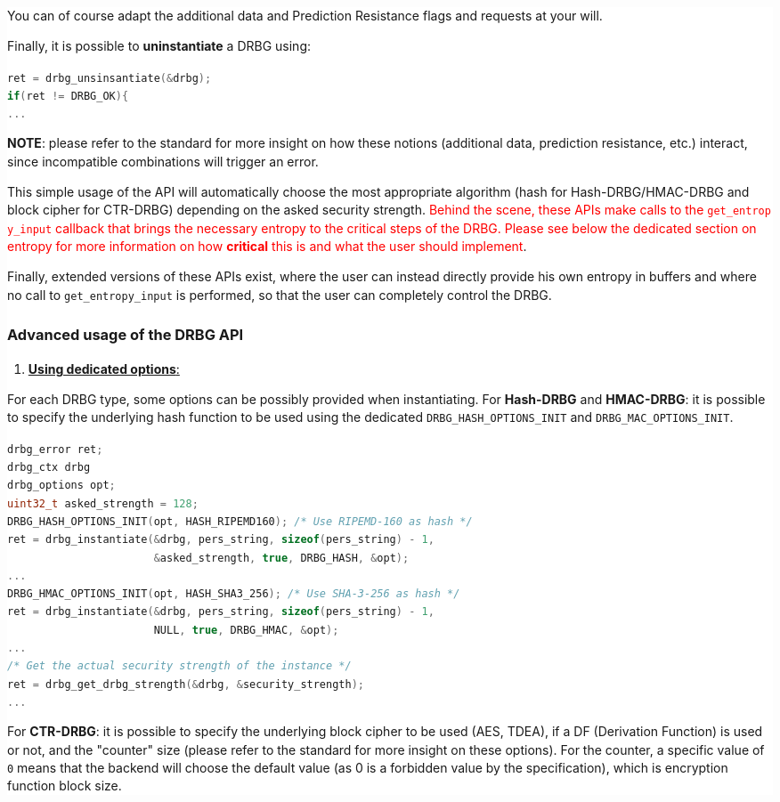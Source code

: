 You can of course adapt the additional data and Prediction Resistance flags and requests at
your will.

Finally, it is possible to **uninstantiate** a DRBG using:
```c
ret = drbg_unsinsantiate(&drbg);
if(ret != DRBG_OK){
...
```

**NOTE**: please refer to the standard for more insight on how these notions (additional data,
prediction resistance, etc.) interact, since incompatible combinations will trigger an error.

This simple usage of the API will automatically choose the most appropriate algorithm (hash for
Hash-DRBG/HMAC-DRBG and block cipher for CTR-DRBG) depending on the asked security strength.
<span style="color:red">Behind the scene, these APIs make calls to the `get_entropy_input`
callback that brings the necessary entropy to the critical steps of the DRBG. Please see below
the dedicated section on entropy for more information on how **critical** this is and what the
user should implement</span>.

Finally, extended versions of these APIs exist, where the user can instead directly provide his own
entropy in buffers and where no call to `get_entropy_input` is performed, so that the user can
completely control the DRBG.

### Advanced usage of the DRBG API

1) <ins>**Using dedicated options**:</ins>

For each DRBG type, some options can be possibly provided when instantiating.
For **Hash-DRBG** and **HMAC-DRBG**: it is possible to specify the underlying hash function to be used using
the dedicated `DRBG_HASH_OPTIONS_INIT` and `DRBG_MAC_OPTIONS_INIT`.

```c
drbg_error ret;
drbg_ctx drbg
drbg_options opt;
uint32_t asked_strength = 128;
DRBG_HASH_OPTIONS_INIT(opt, HASH_RIPEMD160); /* Use RIPEMD-160 as hash */
ret = drbg_instantiate(&drbg, pers_string, sizeof(pers_string) - 1,
                       &asked_strength, true, DRBG_HASH, &opt);
...
DRBG_HMAC_OPTIONS_INIT(opt, HASH_SHA3_256); /* Use SHA-3-256 as hash */
ret = drbg_instantiate(&drbg, pers_string, sizeof(pers_string) - 1,
                       NULL, true, DRBG_HMAC, &opt);
...
/* Get the actual security strength of the instance */
ret = drbg_get_drbg_strength(&drbg, &security_strength);
...
```

For **CTR-DRBG**: it is possible to specify the underlying block cipher to be used (AES, TDEA),
if a DF (Derivation Function) is used or not, and the "counter" size (please refer to the standard
for more insight on these options). For the counter, a specific value of `0` means that the backend
will choose the default value (as 0 is a forbidden value by the specification), which is encryption
function block size.
